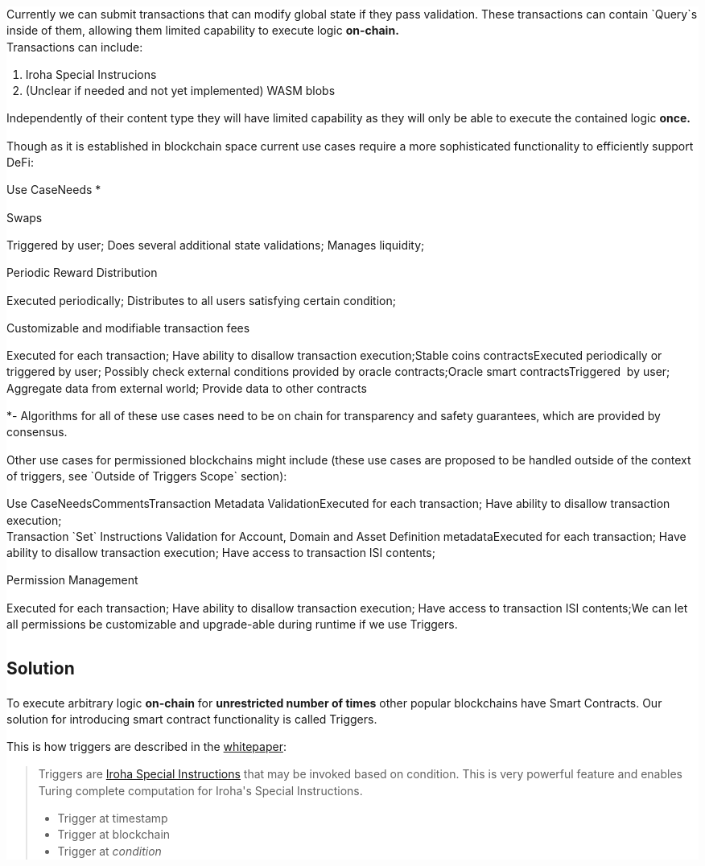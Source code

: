 Currently we can submit transactions that can modify global state if they pass validation. These transactions can contain \`Query\`s inside of them, allowing them limited capability to execute logic **on-chain.**  
Transactions can include:

1. Iroha Special Instrucions
2. (Unclear if needed and not yet implemented) WASM blobs

Independently of their content type they will have limited capability as they will only be able to execute the contained logic **once.**

Though as it is established in blockchain space current use cases require a more sophisticated functionality to efficiently support DeFi:

Use CaseNeeds *

Swaps

Triggered by user; Does several additional state validations; Manages liquidity;

Periodic Reward Distribution

Executed periodically; Distributes to all users satisfying certain condition;

Customizable and modifiable transaction fees

Executed for each transaction; Have ability to disallow transaction execution;Stable coins contractsExecuted periodically or triggered by user; Possibly check external conditions provided by oracle contracts;Oracle smart contractsTriggered  by user; Aggregate data from external world; Provide data to other contracts

\*- Algorithms for all of these use cases need to be on chain for transparency and safety guarantees, which are provided by consensus.

Other use cases for permissioned blockchains might include (these use cases are proposed to be handled outside of the context of triggers, see \`Outside of Triggers Scope\` section):

Use CaseNeedsCommentsTransaction Metadata ValidationExecuted for each transaction; Have ability to disallow transaction execution;  
Transaction \`Set\` Instructions Validation for Account, Domain and Asset Definition metadataExecuted for each transaction; Have ability to disallow transaction execution; Have access to transaction ISI contents;

Permission Management

Executed for each transaction; Have ability to disallow transaction execution; Have access to transaction ISI contents;We can let all permissions be customizable and upgrade-able during runtime if we use Triggers.

## Solution

To execute arbitrary logic **on-chain** for **unrestricted number of times** other popular blockchains have Smart Contracts. Our solution for introducing smart contract functionality is called Triggers.

This is how triggers are described in the [whitepaper](https://github.com/hyperledger/iroha/blob/iroha2-dev/docs/source/iroha_2_whitepaper.md#25-iroha-triggers):

> Triggers are [Iroha Special Instructions](https://github.com/hyperledger/iroha/blob/iroha2-dev/docs/source/iroha_2_whitepaper.md#smart-contracts) that may be invoked based on condition. This is very powerful feature and enables Turing complete computation for Iroha's Special Instructions.
> 
> - Trigger at timestamp
> - Trigger at blockchain
> - Trigger at *condition*
